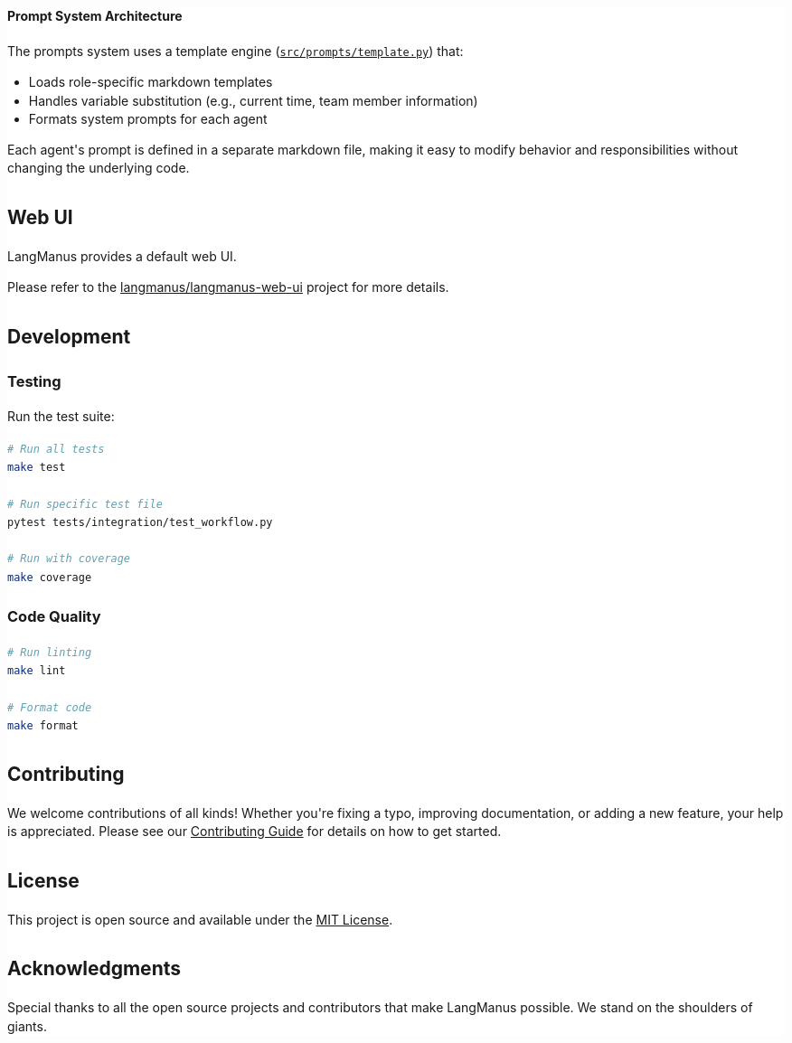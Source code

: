 #### Prompt System Architecture

The prompts system uses a template engine ([`src/prompts/template.py`](src/prompts/template.py)) that:
- Loads role-specific markdown templates
- Handles variable substitution (e.g., current time, team member information)
- Formats system prompts for each agent

Each agent's prompt is defined in a separate markdown file, making it easy to modify behavior and responsibilities without changing the underlying code.

## Web UI

LangManus provides a default web UI.

Please refer to the [langmanus/langmanus-web-ui](https://github.com/langmanus/langmanus-web) project for more details.

## Development

### Testing

Run the test suite:

```bash
# Run all tests
make test

# Run specific test file
pytest tests/integration/test_workflow.py

# Run with coverage
make coverage
```

### Code Quality

```bash
# Run linting
make lint

# Format code
make format
```

## Contributing

We welcome contributions of all kinds! Whether you're fixing a typo, improving documentation, or adding a new feature, your help is appreciated. Please see our [Contributing Guide](CONTRIBUTING.md) for details on how to get started.

## License

This project is open source and available under the [MIT License](LICENSE).

## Acknowledgments

Special thanks to all the open source projects and contributors that make LangManus possible. We stand on the shoulders of giants.
